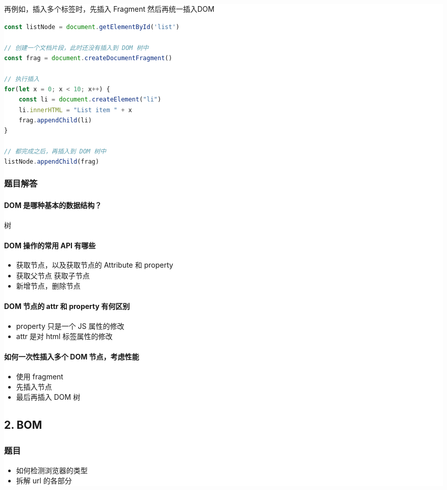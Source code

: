 再例如，插入多个标签时，先插入 Fragment 然后再统一插入DOM

```js
const listNode = document.getElementById('list')

// 创建一个文档片段，此时还没有插入到 DOM 树中
const frag = document.createDocumentFragment()

// 执行插入
for(let x = 0; x < 10; x++) {
    const li = document.createElement("li")
    li.innerHTML = "List item " + x
    frag.appendChild(li)
}

// 都完成之后，再插入到 DOM 树中
listNode.appendChild(frag)
```



### 题目解答

#### DOM 是哪种基本的数据结构？

树



#### DOM 操作的常用 API 有哪些

- 获取节点，以及获取节点的 Attribute 和 property
- 获取父节点 获取子节点
- 新增节点，删除节点



#### DOM 节点的 attr 和 property 有何区别

- property 只是一个 JS 属性的修改
- attr 是对 html 标签属性的修改



#### 如何一次性插入多个 DOM 节点，考虑性能

- 使用 fragment
- 先插入节点
- 最后再插入 DOM 树



## 2. BOM

### 题目

- 如何检测浏览器的类型
- 拆解 url 的各部分
